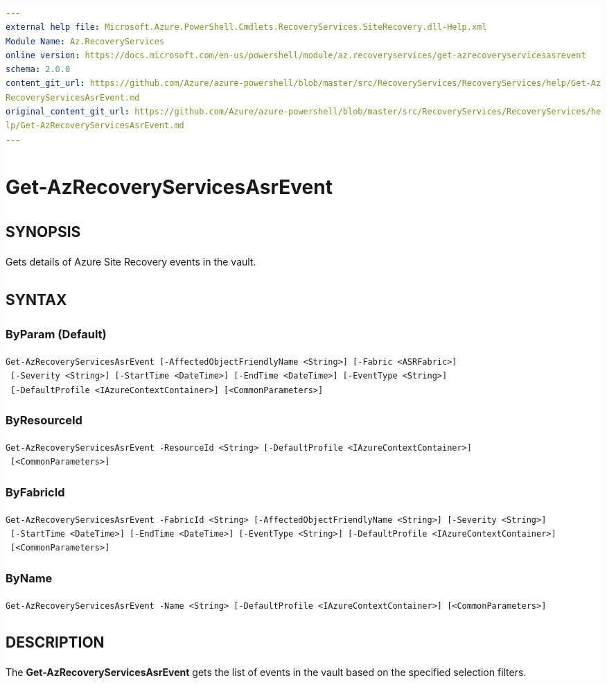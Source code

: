 ```yaml
---
external help file: Microsoft.Azure.PowerShell.Cmdlets.RecoveryServices.SiteRecovery.dll-Help.xml
Module Name: Az.RecoveryServices
online version: https://docs.microsoft.com/en-us/powershell/module/az.recoveryservices/get-azrecoveryservicesasrevent
schema: 2.0.0
content_git_url: https://github.com/Azure/azure-powershell/blob/master/src/RecoveryServices/RecoveryServices/help/Get-AzRecoveryServicesAsrEvent.md
original_content_git_url: https://github.com/Azure/azure-powershell/blob/master/src/RecoveryServices/RecoveryServices/help/Get-AzRecoveryServicesAsrEvent.md
---
```


# Get-AzRecoveryServicesAsrEvent

## SYNOPSIS
Gets details of Azure Site Recovery events in the vault.

## SYNTAX

### ByParam (Default)
```
Get-AzRecoveryServicesAsrEvent [-AffectedObjectFriendlyName <String>] [-Fabric <ASRFabric>]
 [-Severity <String>] [-StartTime <DateTime>] [-EndTime <DateTime>] [-EventType <String>]
 [-DefaultProfile <IAzureContextContainer>] [<CommonParameters>]
```

### ByResourceId
```
Get-AzRecoveryServicesAsrEvent -ResourceId <String> [-DefaultProfile <IAzureContextContainer>]
 [<CommonParameters>]
```

### ByFabricId
```
Get-AzRecoveryServicesAsrEvent -FabricId <String> [-AffectedObjectFriendlyName <String>] [-Severity <String>]
 [-StartTime <DateTime>] [-EndTime <DateTime>] [-EventType <String>] [-DefaultProfile <IAzureContextContainer>]
 [<CommonParameters>]
```

### ByName
```
Get-AzRecoveryServicesAsrEvent -Name <String> [-DefaultProfile <IAzureContextContainer>] [<CommonParameters>]
```

## DESCRIPTION
The **Get-AzRecoveryServicesAsrEvent** gets the list of events in the vault based on the specified selection filters.
